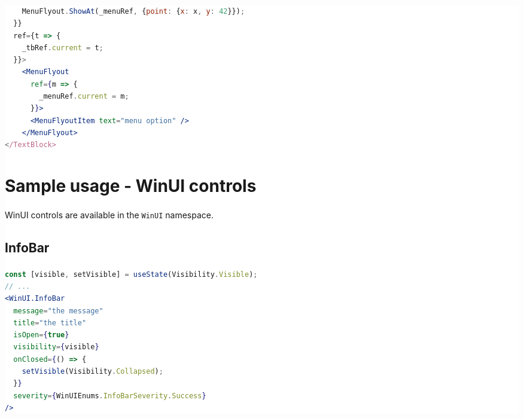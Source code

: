 ```jsx
    MenuFlyout.ShowAt(_menuRef, {point: {x: x, y: 42}});
  }}
  ref={t => {
    _tbRef.current = t;
  }}>
    <MenuFlyout
      ref={m => {
        _menuRef.current = m;
      }}>
      <MenuFlyoutItem text="menu option" />
    </MenuFlyout>
</TextBlock>
```

# Sample usage - WinUI controls

WinUI controls are available in the `WinUI` namespace.

## InfoBar

```jsx
const [visible, setVisible] = useState(Visibility.Visible);
// ...
<WinUI.InfoBar
  message="the message"
  title="the title"
  isOpen={true}
  visibility={visible}
  onClosed={() => {
    setVisible(Visibility.Collapsed);
  }}
  severity={WinUIEnums.InfoBarSeverity.Success}
/>
```
